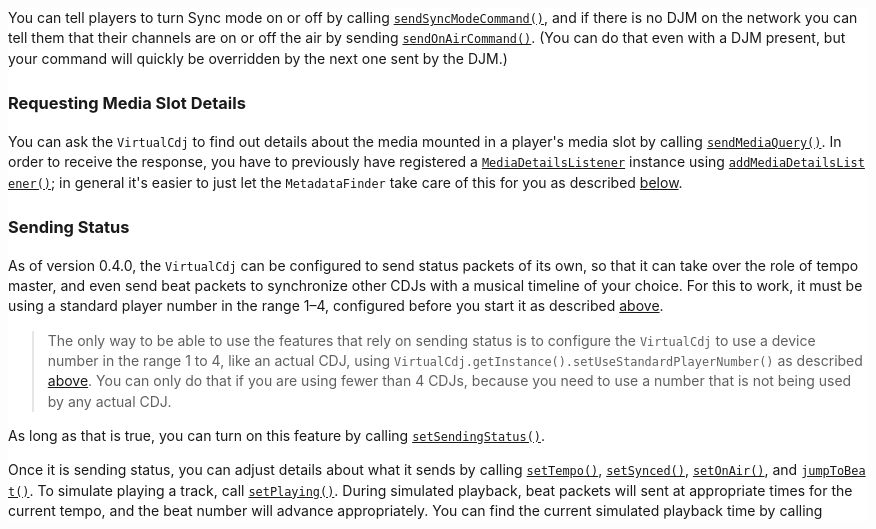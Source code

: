 You can tell players to turn Sync mode on or off by calling
[`sendSyncModeCommand()`](http://deepsymmetry.org/beatlink/apidocs/org/deepsymmetry/beatlink/VirtualCdj.html#sendSyncModeCommand-int-boolean-),
and if there is no DJM on the network you can tell them that their
channels are on or off the air by sending
[`sendOnAirCommand()`](http://deepsymmetry.org/beatlink/apidocs/org/deepsymmetry/beatlink/VirtualCdj.html#sendOnAirCommand-java.util.Set-).
(You can do that even with a DJM present, but your command will
quickly be overridden by the next one sent by the DJM.)

### Requesting Media Slot Details

You can ask the `VirtualCdj` to find out details about the media
mounted in a player's media slot by calling
[`sendMediaQuery()`](http://deepsymmetry.org/beatlink/apidocs/org/deepsymmetry/beatlink/VirtualCdj.html#sendMediaQuery-org.deepsymmetry.beatlink.data.SlotReference-).
In order to receive the response, you have to previously have
registered a
[`MediaDetailsListener`](http://deepsymmetry.org/beatlink/apidocs/org/deepsymmetry/beatlink/MediaDetailsListener.html)
instance using
[`addMediaDetailsListener()`](http://deepsymmetry.org/beatlink/apidocs/org/deepsymmetry/beatlink/VirtualCdj.html#addMediaDetailsListener-org.deepsymmetry.beatlink.MediaDetailsListener-);
in general it's easier to just let the `MetadataFinder` take care of
this for you as described [below](#media-details).

### Sending Status

As of version 0.4.0, the `VirtualCdj` can be configured to send status
packets of its own, so that it can take over the role of tempo master,
and even send beat packets to synchronize other CDJs with a musical
timeline of your choice. For this to work, it must be using a standard
player number in the range 1&ndash;4, configured before you start it as
described [above](#getting-device-details).

> The only way to be able to use the features that rely on sending
> status is to configure the `VirtualCdj` to use a device number in
> the range 1 to 4, like an actual CDJ, using
> `VirtualCdj.getInstance().setUseStandardPlayerNumber()` as described
> [above](#getting-device-details). You can only do that if you are
> using fewer than 4 CDJs, because you need to use a number that is
> not being used by any actual CDJ.

As long as that is true, you can turn on this feature by calling
[`setSendingStatus()`](http://deepsymmetry.org/beatlink/apidocs/org/deepsymmetry/beatlink/VirtualCdj.html#setSendingStatus-boolean-).

Once it is sending status, you can adjust details about what it sends
by calling
[`setTempo()`](http://deepsymmetry.org/beatlink/apidocs/org/deepsymmetry/beatlink/VirtualCdj.html#setTempo-double-),
[`setSynced()`](http://deepsymmetry.org/beatlink/apidocs/org/deepsymmetry/beatlink/VirtualCdj.html#setSynced-boolean-),
[`setOnAir()`](http://deepsymmetry.org/beatlink/apidocs/org/deepsymmetry/beatlink/VirtualCdj.html#setOnAir-boolean-),
and
[`jumpToBeat()`](http://deepsymmetry.org/beatlink/apidocs/org/deepsymmetry/beatlink/VirtualCdj.html#jumpToBeat-int-).
To simulate playing a track, call
[`setPlaying()`](http://deepsymmetry.org/beatlink/apidocs/org/deepsymmetry/beatlink/VirtualCdj.html#setPlaying-boolean-).
During simulated playback, beat packets will sent at appropriate times
for the current tempo, and the beat number will advance appropriately.
You can find the current simulated playback time by calling